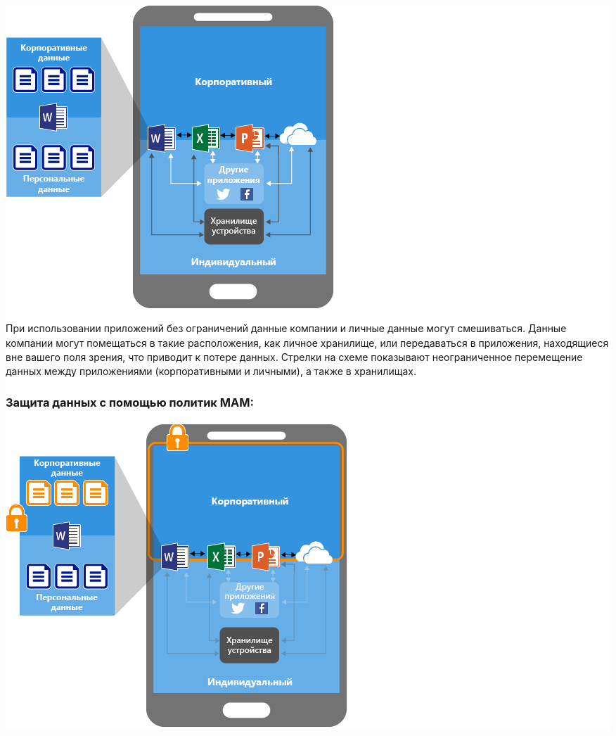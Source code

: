 ![Изображение, показывающее, что при отсутствии политик MAM данные могут свободно перемещаться между приложениями.](../media/Apps_without_MAM_policies.png)

При использовании приложений без ограничений данные компании и личные данные могут смешиваться.  Данные компании могут помещаться в такие расположения, как личное хранилище, или передаваться в приложения, находящиеся вне вашего поля зрения, что приводит к потере данных. Стрелки на схеме показывают неограниченное перемещение данных между приложениями (корпоративными и личными), а также в хранилищах.

### Защита данных с помощью политик MAM:

![Изображение, показывающее, как защищены корпоративные данные при применении политик MAM. ](../media/Apps_with_mobile_app_policies.png)

